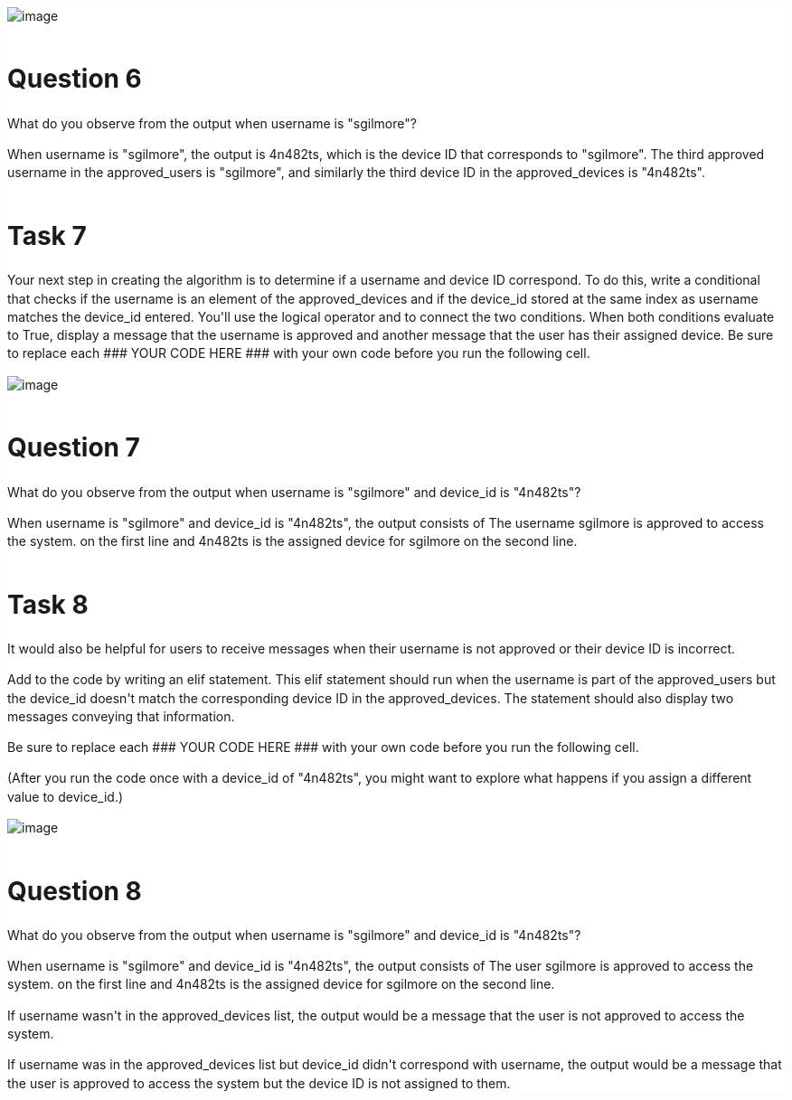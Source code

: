 ![image](https://github.com/user-attachments/assets/5c3db183-4d32-42e5-9124-2a20c664537d)

<h1>Question 6</h1>
What do you observe from the output when username is "sgilmore"?

When username is "sgilmore", the output is 4n482ts, which is the device ID that corresponds to "sgilmore". The third approved username in the approved_users is "sgilmore", and similarly the third device ID in the approved_devices is "4n482ts".

<h1>Task 7</h1>
Your next step in creating the algorithm is to determine if a username and device ID correspond. To do this, write a conditional that checks if the username is an element of the approved_devices and if the device_id stored at the same index as username matches the device_id entered. You'll use the logical operator and to connect the two conditions. When both conditions evaluate to True, display a message that the username is approved and another message that the user has their assigned device. Be sure to replace each ### YOUR CODE HERE ### with your own code before you run the following cell.

![image](https://github.com/user-attachments/assets/b75e7376-ccd0-49f2-afe3-5409f62317d0)

<h1>Question 7</h1>
What do you observe from the output when username is "sgilmore" and device_id is "4n482ts"?

When username is "sgilmore" and device_id is "4n482ts", the output consists of The username sgilmore is approved to access the system. on the first line and 4n482ts is the assigned device for sgilmore on the second line.

<h1>Task 8</h1>
It would also be helpful for users to receive messages when their username is not approved or their device ID is incorrect.

Add to the code by writing an elif statement. This elif statement should run when the username is part of the approved_users but the device_id doesn't match the corresponding device ID in the approved_devices. The statement should also display two messages conveying that information.

Be sure to replace each ### YOUR CODE HERE ### with your own code before you run the following cell.

(After you run the code once with a device_id of "4n482ts", you might want to explore what happens if you assign a different value to device_id.)

![image](https://github.com/user-attachments/assets/13aede05-6f98-4df7-be25-7c968698b340)

<h1>Question 8</h1>
What do you observe from the output when username is "sgilmore" and device_id is "4n482ts"?

When username is "sgilmore" and device_id is "4n482ts", the output consists of The user sgilmore is approved to access the system. on the first line and 4n482ts is the assigned device for sgilmore on the second line.

If username wasn't in the approved_devices list, the output would be a message that the user is not approved to access the system.

If username was in the approved_devices list but device_id didn't correspond with username, the output would be a message that the user is approved to access the system but the device ID is not assigned to them.
